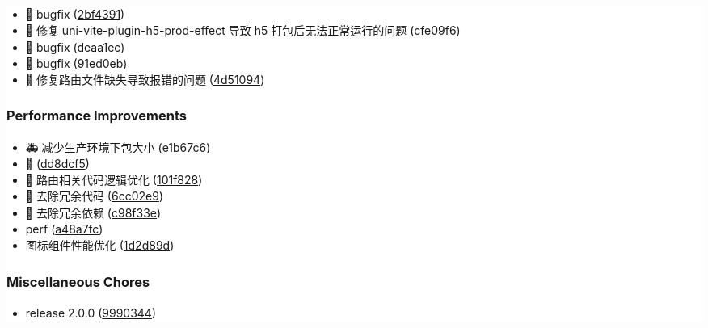 * :bug: bugfix ([2bf4391](https://github.com/viarotel-org/vite-uniapp-template/commit/2bf4391b96bd0b2e94acfcf7ee36a757d02808aa))
* :bug: 修复 uni-vite-plugin-h5-prod-effect 导致 h5 打包后无法正常运行的问题 ([cfe09f6](https://github.com/viarotel-org/vite-uniapp-template/commit/cfe09f65eecc4d9e1f7867a4280e2a54feb10158))
* 🐛 bugfix ([deaa1ec](https://github.com/viarotel-org/vite-uniapp-template/commit/deaa1ec2f283d9d54eb63e852ae1e30edb454dc1))
* 📝 bugfix ([91ed0eb](https://github.com/viarotel-org/vite-uniapp-template/commit/91ed0eb09ee84dd62769a00293667ea9d6ce5622))
* 📝 修复路由文件缺失导致报错的问题 ([4d51094](https://github.com/viarotel-org/vite-uniapp-template/commit/4d5109473f16c24530b797cd9aa6e48f36d862e9))

### Performance Improvements

* :ambulance: 减少生产环境下包大小 ([e1b67c6](https://github.com/viarotel-org/vite-uniapp-template/commit/e1b67c6fff1a2add11f498a0eba7bff70f794e4c))
* :memo: ([dd8dcf5](https://github.com/viarotel-org/vite-uniapp-template/commit/dd8dcf598dec5721e27c3e953535f33af1a627c1))
* 🎉 路由相关代码逻辑优化 ([101f828](https://github.com/viarotel-org/vite-uniapp-template/commit/101f828fcfdc8cdb04e29f6320d775fe84a2bfac))
* 📝 去除冗余代码 ([6cc02e9](https://github.com/viarotel-org/vite-uniapp-template/commit/6cc02e9baa3933695215a11457253b9cdcf2e2bd))
* 📝 去除冗余依赖 ([c98f33e](https://github.com/viarotel-org/vite-uniapp-template/commit/c98f33ef7e897640fa0b08fd1fda9dc9d5ed61e1))
* perf ([a48a7fc](https://github.com/viarotel-org/vite-uniapp-template/commit/a48a7fc7875f81a1e4d299004c69b7dafde29b99))
* 图标组件性能优化 ([1d2d89d](https://github.com/viarotel-org/vite-uniapp-template/commit/1d2d89d3708a72989a7fb4795a7c10d4ea076987))


### Miscellaneous Chores

* release 2.0.0 ([9990344](https://github.com/viarotel-org/vite-uniapp-template/commit/9990344751ab75dc77d2a1d7b00873b02148e656))
